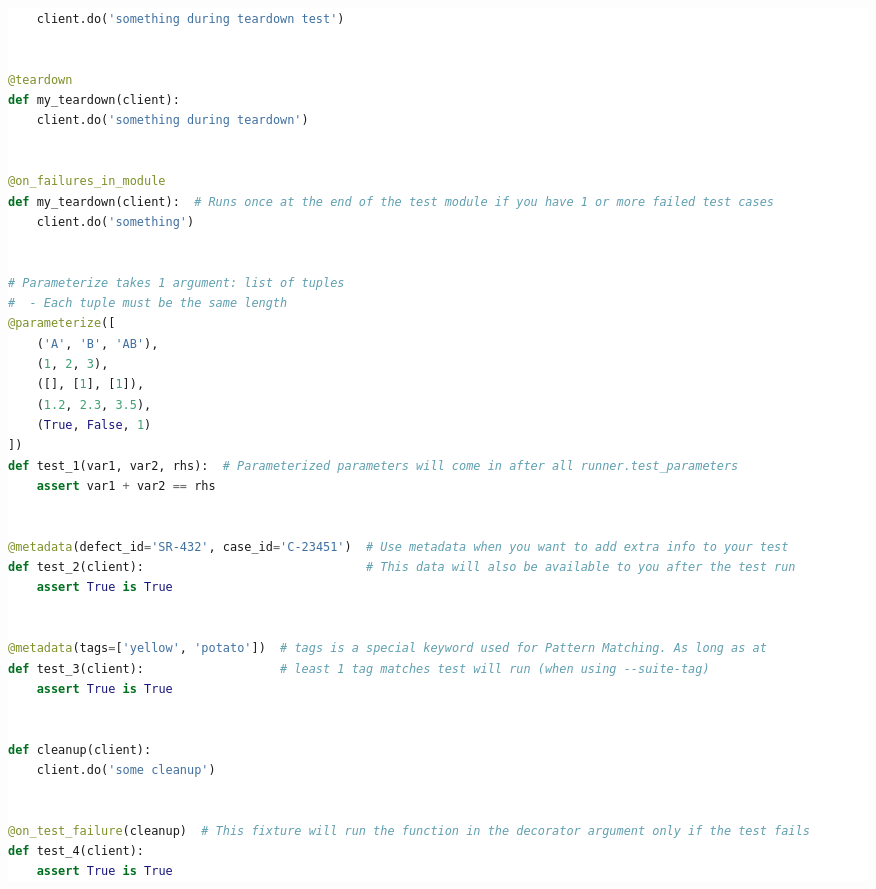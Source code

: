 ```python
    client.do('something during teardown test')


@teardown
def my_teardown(client):
    client.do('something during teardown')


@on_failures_in_module
def my_teardown(client):  # Runs once at the end of the test module if you have 1 or more failed test cases
    client.do('something')


# Parameterize takes 1 argument: list of tuples
#  - Each tuple must be the same length
@parameterize([
    ('A', 'B', 'AB'),
    (1, 2, 3),
    ([], [1], [1]),
    (1.2, 2.3, 3.5),
    (True, False, 1)
])
def test_1(var1, var2, rhs):  # Parameterized parameters will come in after all runner.test_parameters
    assert var1 + var2 == rhs


@metadata(defect_id='SR-432', case_id='C-23451')  # Use metadata when you want to add extra info to your test
def test_2(client):                               # This data will also be available to you after the test run
    assert True is True


@metadata(tags=['yellow', 'potato'])  # tags is a special keyword used for Pattern Matching. As long as at
def test_3(client):                   # least 1 tag matches test will run (when using --suite-tag)
    assert True is True


def cleanup(client):
    client.do('some cleanup')


@on_test_failure(cleanup)  # This fixture will run the function in the decorator argument only if the test fails
def test_4(client):
    assert True is True

```
